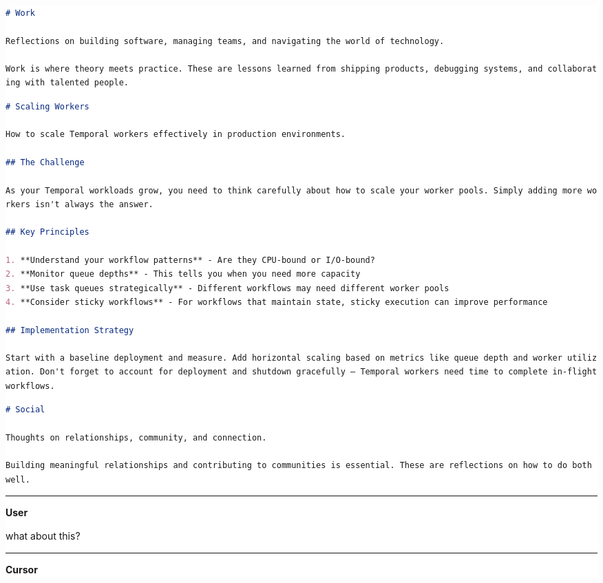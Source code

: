 ```markdown
# Work

Reflections on building software, managing teams, and navigating the world of technology.

Work is where theory meets practice. These are lessons learned from shipping products, debugging systems, and collaborating with talented people.

```

```markdown
# Scaling Workers

How to scale Temporal workers effectively in production environments.

## The Challenge

As your Temporal workloads grow, you need to think carefully about how to scale your worker pools. Simply adding more workers isn't always the answer.

## Key Principles

1. **Understand your workflow patterns** - Are they CPU-bound or I/O-bound?
2. **Monitor queue depths** - This tells you when you need more capacity
3. **Use task queues strategically** - Different workflows may need different worker pools
4. **Consider sticky workflows** - For workflows that maintain state, sticky execution can improve performance

## Implementation Strategy

Start with a baseline deployment and measure. Add horizontal scaling based on metrics like queue depth and worker utilization. Don't forget to account for deployment and shutdown gracefully — Temporal workers need time to complete in-flight workflows.

```

```markdown
# Social

Thoughts on relationships, community, and connection.

Building meaningful relationships and contributing to communities is essential. These are reflections on how to do both well.

```

---

**User**

what about this?

---

**Cursor**
